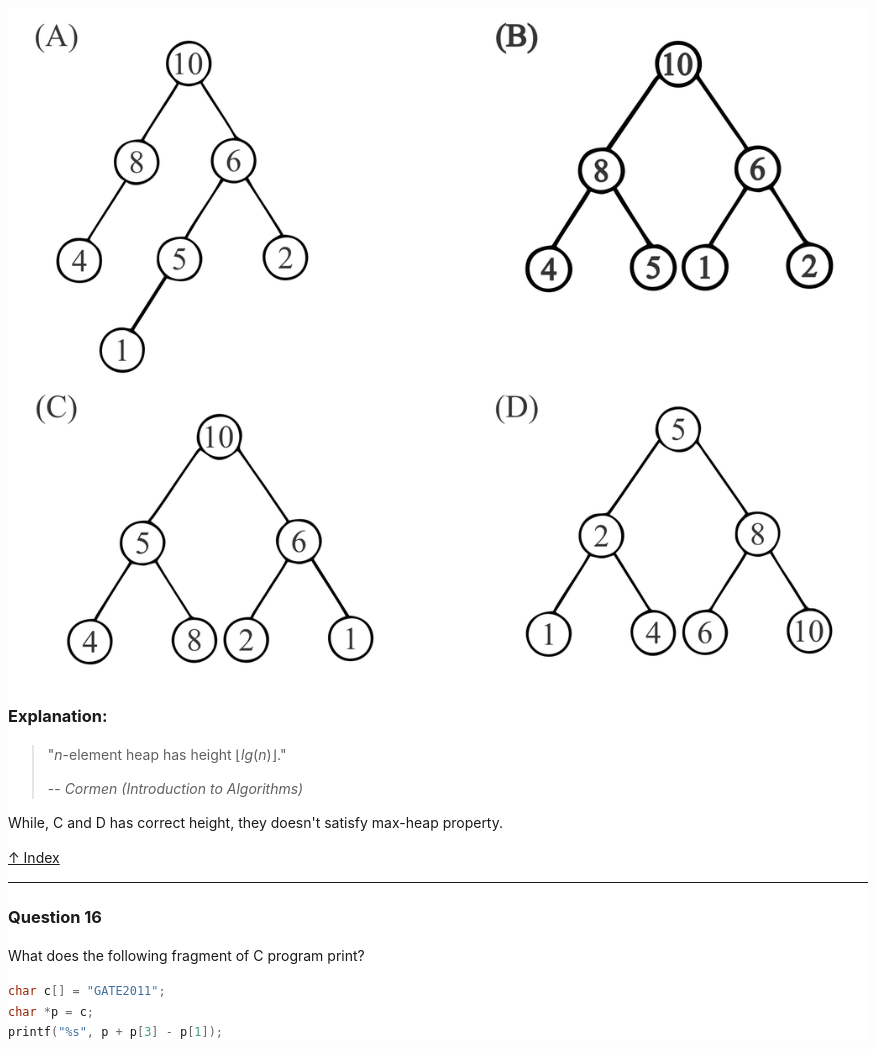 <img alt="q15" src="img/gate2011Q15.svg" class="invertable" />

### Explanation:

> "$n$-element heap has height $\lfloor lg(n) \rfloor$."
>
> -- <cite>Cormen (Introduction to Algorithms)</cite>

While, C and D has correct height, they doesn't satisfy max-heap property.

[↑ Index](#index)

--------------------------------------------------------------------------------

<h3 id="q16"><b>Question 16</b></h3>

What does the following fragment of C program print?
```C
char c[] = "GATE2011";
char *p = c;
printf("%s", p + p[3] - p[1]);
```
